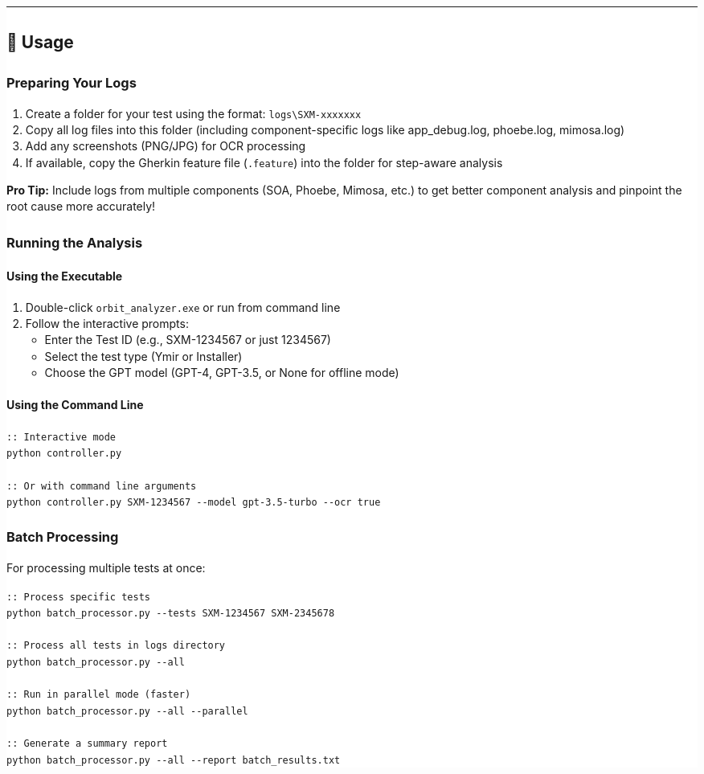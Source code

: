 ```batch
```

---

## 🔧 Usage

### Preparing Your Logs

1. Create a folder for your test using the format: `logs\SXM-xxxxxxx`
2. Copy all log files into this folder (including component-specific logs like app_debug.log, phoebe.log, mimosa.log)
3. Add any screenshots (PNG/JPG) for OCR processing
4. If available, copy the Gherkin feature file (`.feature`) into the folder for step-aware analysis

**Pro Tip:** Include logs from multiple components (SOA, Phoebe, Mimosa, etc.) to get better component analysis and pinpoint the root cause more accurately!

### Running the Analysis

#### Using the Executable

1. Double-click `orbit_analyzer.exe` or run from command line
2. Follow the interactive prompts:
   - Enter the Test ID (e.g., SXM-1234567 or just 1234567)
   - Select the test type (Ymir or Installer)
   - Choose the GPT model (GPT-4, GPT-3.5, or None for offline mode)

#### Using the Command Line

```batch
:: Interactive mode
python controller.py

:: Or with command line arguments
python controller.py SXM-1234567 --model gpt-3.5-turbo --ocr true
```

### Batch Processing

For processing multiple tests at once:

```batch
:: Process specific tests
python batch_processor.py --tests SXM-1234567 SXM-2345678

:: Process all tests in logs directory
python batch_processor.py --all

:: Run in parallel mode (faster)
python batch_processor.py --all --parallel

:: Generate a summary report
python batch_processor.py --all --report batch_results.txt
```
